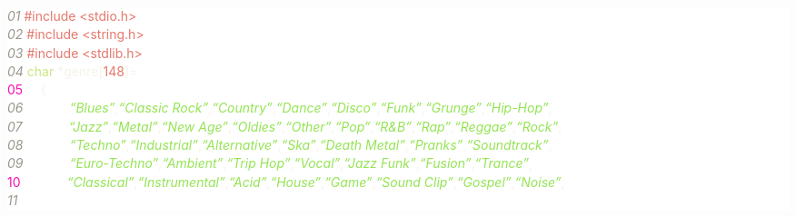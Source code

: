   <span style="color: #99968b; font-style: italic;">01</span> <span style="color: #e5786d;">#include <stdio.h></span><br /> <span style="color: #99968b; font-style: italic;">02</span> <span style="color: #e5786d;">#include <string.h></span><br /> <span style="color: #99968b; font-style: italic;">03</span> <span style="color: #e5786d;">#include <stdlib.h></span><br /> <span style="color: #99968b; font-style: italic;">04</span> <span style="color: #cae682;">char</span> <span style="color: #f6f3e8;">*</span><span style="color: #f6f3e8;">genre</span><span style="color: #f6f3e8;">[</span><span style="color: #e5786d;">148</span><span style="color: #f6f3e8;">]</span><span style="color: #f6f3e8;">=</span><br /> <span style="color: #f810b0;">05</span>     <span style="color: #f6f3e8;">{</span><br /> <span style="color: #99968b; font-style: italic;">06</span>             <span style="color: #95e454; font-style: italic;">&#8220;Blues&#8221;</span><span style="color: #f6f3e8;">,</span><span style="color: #95e454; font-style: italic;">&#8220;Classic Rock&#8221;</span><span style="color: #f6f3e8;">,</span><span style="color: #95e454; font-style: italic;">&#8220;Country&#8221;</span><span style="color: #f6f3e8;">,</span><span style="color: #95e454; font-style: italic;">&#8220;Dance&#8221;</span><span style="color: #f6f3e8;">,</span><span style="color: #95e454; font-style: italic;">&#8220;Disco&#8221;</span><span style="color: #f6f3e8;">,</span><span style="color: #95e454; font-style: italic;">&#8220;Funk&#8221;</span><span style="color: #f6f3e8;">,</span><span style="color: #95e454; font-style: italic;">&#8220;Grunge&#8221;</span><span style="color: #f6f3e8;">,</span><span style="color: #95e454; font-style: italic;">&#8220;Hip-Hop&#8221;</span><span style="color: #f6f3e8;">,</span><br /> <span style="color: #99968b; font-style: italic;">07</span>             <span style="color: #95e454; font-style: italic;">&#8220;Jazz&#8221;</span><span style="color: #f6f3e8;">,</span><span style="color: #95e454; font-style: italic;">&#8220;Metal&#8221;</span><span style="color: #f6f3e8;">,</span><span style="color: #95e454; font-style: italic;">&#8220;New Age&#8221;</span><span style="color: #f6f3e8;">,</span><span style="color: #95e454; font-style: italic;">&#8220;Oldies&#8221;</span><span style="color: #f6f3e8;">,</span><span style="color: #95e454; font-style: italic;">&#8220;Other&#8221;</span><span style="color: #f6f3e8;">,</span><span style="color: #95e454; font-style: italic;">&#8220;Pop&#8221;</span><span style="color: #f6f3e8;">,</span><span style="color: #95e454; font-style: italic;">&#8220;R&B&#8221;</span><span style="color: #f6f3e8;">,</span><span style="color: #95e454; font-style: italic;">&#8220;Rap&#8221;</span><span style="color: #f6f3e8;">,</span><span style="color: #95e454; font-style: italic;">&#8220;Reggae&#8221;</span><span style="color: #f6f3e8;">,</span><span style="color: #95e454; font-style: italic;">&#8220;Rock&#8221;</span><span style="color: #f6f3e8;">,</span><br /> <span style="color: #99968b; font-style: italic;">08</span>             <span style="color: #95e454; font-style: italic;">&#8220;Techno&#8221;</span><span style="color: #f6f3e8;">,</span><span style="color: #95e454; font-style: italic;">&#8220;Industrial&#8221;</span><span style="color: #f6f3e8;">,</span><span style="color: #95e454; font-style: italic;">&#8220;Alternative&#8221;</span><span style="color: #f6f3e8;">,</span><span style="color: #95e454; font-style: italic;">&#8220;Ska&#8221;</span><span style="color: #f6f3e8;">,</span><span style="color: #95e454; font-style: italic;">&#8220;Death Metal&#8221;</span><span style="color: #f6f3e8;">,</span><span style="color: #95e454; font-style: italic;">&#8220;Pranks&#8221;</span><span style="color: #f6f3e8;">,</span><span style="color: #95e454; font-style: italic;">&#8220;Soundtrack&#8221;</span><span style="color: #f6f3e8;">,</span><br /> <span style="color: #99968b; font-style: italic;">09</span>             <span style="color: #95e454; font-style: italic;">&#8220;Euro-Techno&#8221;</span><span style="color: #f6f3e8;">,</span><span style="color: #95e454; font-style: italic;">&#8220;Ambient&#8221;</span><span style="color: #f6f3e8;">,</span><span style="color: #95e454; font-style: italic;">&#8220;Trip Hop&#8221;</span><span style="color: #f6f3e8;">,</span><span style="color: #95e454; font-style: italic;">&#8220;Vocal&#8221;</span><span style="color: #f6f3e8;">,</span><span style="color: #95e454; font-style: italic;">&#8220;Jazz Funk&#8221;</span><span style="color: #f6f3e8;">,</span><span style="color: #95e454; font-style: italic;">&#8220;Fusion&#8221;</span><span style="color: #f6f3e8;">,</span><span style="color: #95e454; font-style: italic;">&#8220;Trance&#8221;</span><span style="color: #f6f3e8;">,</span><br /> <span style="color: #f810b0;">10</span>             <span style="color: #95e454; font-style: italic;">&#8220;Classical&#8221;</span><span style="color: #f6f3e8;">,</span><span style="color: #95e454; font-style: italic;">&#8220;Instrumental&#8221;</span><span style="color: #f6f3e8;">,</span><span style="color: #95e454; font-style: italic;">&#8220;Acid&#8221;</span><span style="color: #f6f3e8;">,</span><span style="color: #95e454; font-style: italic;">&#8220;House&#8221;</span><span style="color: #f6f3e8;">,</span><span style="color: #95e454; font-style: italic;">&#8220;Game&#8221;</span><span style="color: #f6f3e8;">,</span><span style="color: #95e454; font-style: italic;">&#8220;Sound Clip&#8221;</span><span style="color: #f6f3e8;">,</span><span style="color: #95e454; font-style: italic;">&#8220;Gospel&#8221;</span><span style="color: #f6f3e8;">,</span><span style="color: #95e454; font-style: italic;">&#8220;Noise&#8221;</span><span style="color: #f6f3e8;">,</span><br /> <span style="color: #99968b; font-style: italic;">11</span>

 [1]: http://localhost/wordpress
 [2]: http://localhost/wordpress/1689.html